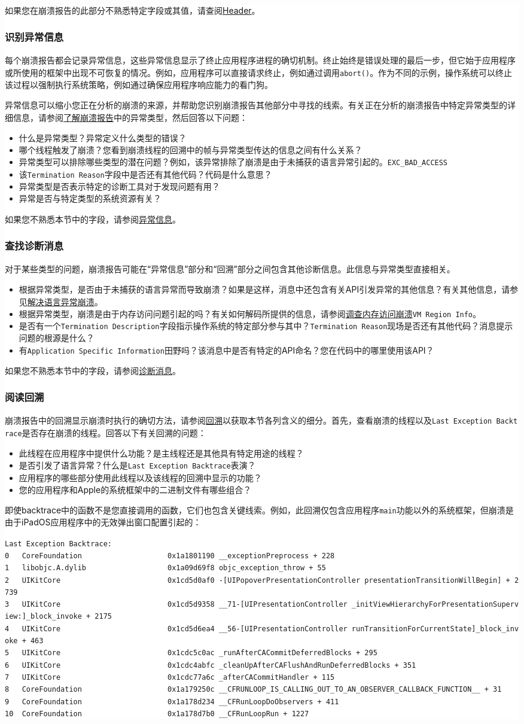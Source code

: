 如果您在崩溃报告的此部分不熟悉特定字段或其值，请查阅[Header](https://developer.apple.com/documentation/xcode/diagnosing_issues_using_crash_reports_and_device_logs/examining_the_fields_in_a_crash_report#3582427)。

### 识别异常信息

每个崩溃报告都会记录异常信息，这些异常信息显示了终止应用程序进程的确切机制。终止始终是错误处理的最后一步，但它始于应用程序或所使用的框架中出现不可恢复的情况。例如，应用程序可以直接请求终止，例如通过调用`abort()`。作为不同的示例，操作系统可以终止该过程以强制执行系统策略，例如通过确保应用程序响应能力的看门狗。

异常信息可以缩小您正在分析的崩溃的来源，并帮助您识别崩溃报告其他部分中寻找的线索。有关正在分析的崩溃报告中特定异常类型的详细信息，请参阅[了解崩溃报告](https://developer.apple.com/documentation/xcode/diagnosing_issues_using_crash_reports_and_device_logs/understanding_the_exception_types_in_a_crash_report)中的异常类型，然后回答以下问题：

- 什么是异常类型？异常定义什么类型的错误？
- 哪个线程触发了崩溃？您看到崩溃线程的回溯中的帧与异常类型传达的信息之间有什么关系？
- 异常类型可以排除哪些类型的潜在问题？例如，该异常排除了崩溃是由于未捕获的语言异常引起的。`EXC_BAD_ACCESS`
- 该`Termination Reason`字段中是否还有其他代码？代码是什么意思？
- 异常类型是否表示特定的诊断工具对于发现问题有用？
- 异常是否与特定类型的系统资源有关？

如果您不熟悉本节中的字段，请参阅[异常信息](https://developer.apple.com/documentation/xcode/diagnosing_issues_using_crash_reports_and_device_logs/examining_the_fields_in_a_crash_report#3582411)。

### 查找诊断消息

对于某些类型的问题，崩溃报告可能在“异常信息”部分和“回溯”部分之间包含其他诊断信息。此信息与异常类型直接相关。

- 根据异常类型，是否由于未捕获的语言异常而导致崩溃？如果是这样，消息中还包含有关API引发异常的其他信息？有关其他信息，请参见[解决语言异常崩溃](https://developer.apple.com/documentation/xcode/diagnosing_issues_using_crash_reports_and_device_logs/identifying_the_cause_of_common_crashes/addressing_language_exception_crashes)。
- 根据异常类型，崩溃是由于内存访问问题引起的吗？有关如何解码所提供的信息，请参阅[调查内存访问崩溃](https://developer.apple.com/documentation/xcode/diagnosing_issues_using_crash_reports_and_device_logs/identifying_the_cause_of_common_crashes/investigating_memory_access_crashes)`VM Region Info`。
- 是否有一个`Termination Description`字段指示操作系统的特定部分参与其中？`Termination Reason`现场是否还有其他代码？消息提示问题的根源是什么？
- 有`Application Specific Information`田野吗？该消息中是否有特定的API命名？您在代码中的哪里使用该API？

如果您不熟悉本节中的字段，请参阅[诊断消息](https://developer.apple.com/documentation/xcode/diagnosing_issues_using_crash_reports_and_device_logs/examining_the_fields_in_a_crash_report#3582416)。

### 阅读回溯

崩溃报告中的回溯显示崩溃时执行的确切方法，请参阅[回溯](https://developer.apple.com/documentation/xcode/diagnosing_issues_using_crash_reports_and_device_logs/examining_the_fields_in_a_crash_report#3582410)以获取本节各列含义的细分。首先，查看崩溃的线程以及`Last Exception Backtrace`是否存在崩溃的线程。回答以下有关回溯的问题：

- 此线程在应用程序中提供什么功能？是主线程还是其他具有特定用途的线程？
- 是否引发了语言异常？什么是`Last Exception Backtrace`表演？
- 应用程序的哪些部分使用此线程以及该线程的回溯中显示的功能？
- 您的应用程序和Apple的系统框架中的二进制文件有哪些组合？

即使backtrace中的函数不是您直接调用的函数，它们也包含关键线索。例如，此回溯仅包含应用程序`main`功能以外的系统框架，但崩溃是由于iPadOS应用程序中的无效弹出窗口配置引起的：

```
Last Exception Backtrace:
0   CoreFoundation                    0x1a1801190 __exceptionPreprocess + 228
1   libobjc.A.dylib                   0x1a09d69f8 objc_exception_throw + 55
2   UIKitCore                         0x1cd5d0af0 -[UIPopoverPresentationController presentationTransitionWillBegin] + 2739
3   UIKitCore                         0x1cd5d9358 __71-[UIPresentationController _initViewHierarchyForPresentationSuperview:]_block_invoke + 2175
4   UIKitCore                         0x1cd5d6ea4 __56-[UIPresentationController runTransitionForCurrentState]_block_invoke + 463
5   UIKitCore                         0x1cdc5c0ac _runAfterCACommitDeferredBlocks + 295
6   UIKitCore                         0x1cdc4abfc _cleanUpAfterCAFlushAndRunDeferredBlocks + 351
7   UIKitCore                         0x1cdc77a6c _afterCACommitHandler + 115
8   CoreFoundation                    0x1a179250c __CFRUNLOOP_IS_CALLING_OUT_TO_AN_OBSERVER_CALLBACK_FUNCTION__ + 31
9   CoreFoundation                    0x1a178d234 __CFRunLoopDoObservers + 411
10  CoreFoundation                    0x1a178d7b0 __CFRunLoopRun + 1227
```